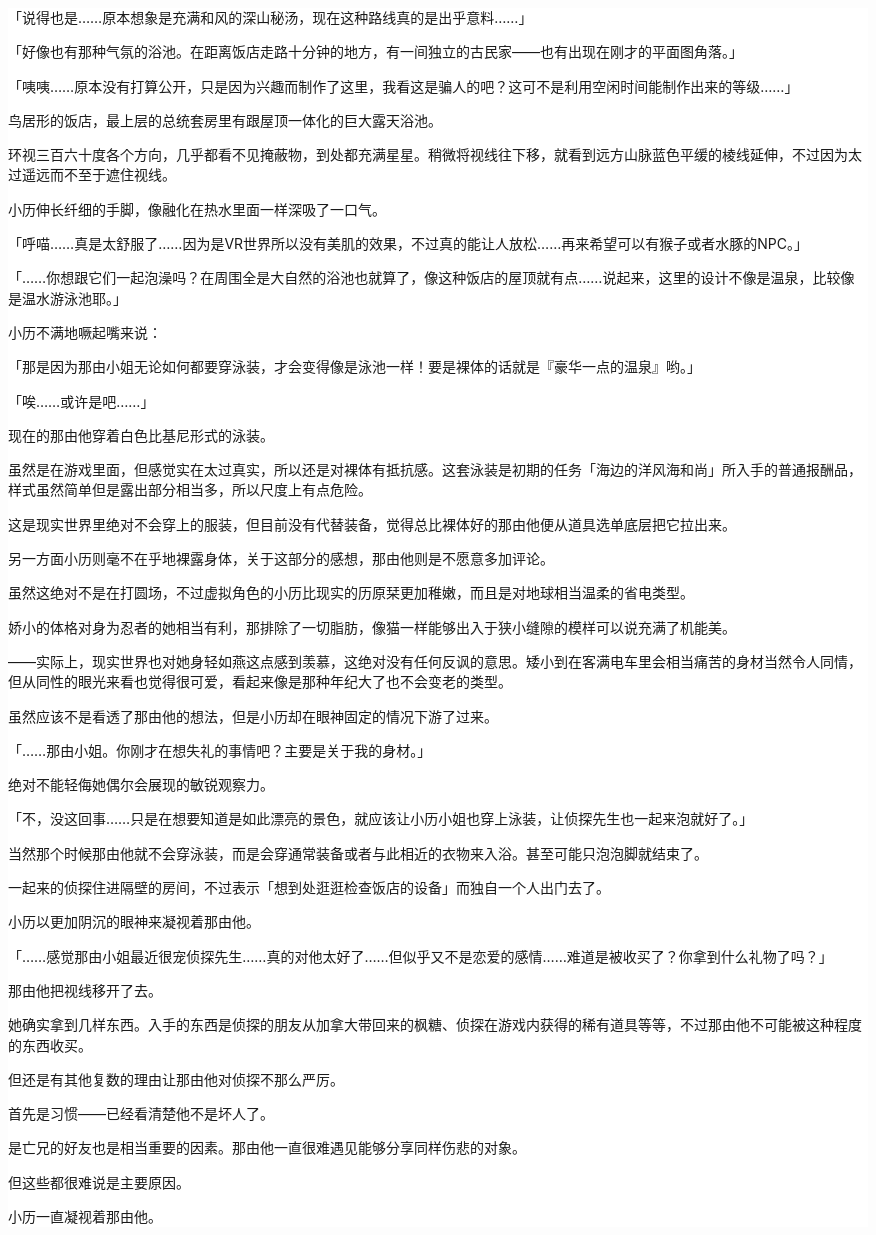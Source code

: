 「说得也是……原本想象是充满和风的深山秘汤，现在这种路线真的是出乎意料……」

「好像也有那种气氛的浴池。在距离饭店走路十分钟的地方，有一间独立的古民家——也有出现在刚才的平面图角落。」

「咦咦……原本没有打算公开，只是因为兴趣而制作了这里，我看这是骗人的吧？这可不是利用空闲时间能制作出来的等级……」

鸟居形的饭店，最上层的总统套房里有跟屋顶一体化的巨大露天浴池。

环视三百六十度各个方向，几乎都看不见掩蔽物，到处都充满星星。稍微将视线往下移，就看到远方山脉蓝色平缓的棱线延伸，不过因为太过遥远而不至于遮住视线。

小历伸长纤细的手脚，像融化在热水里面一样深吸了一口气。

「呼喵……真是太舒服了……因为是VR世界所以没有美肌的效果，不过真的能让人放松……再来希望可以有猴子或者水豚的NPC。」

「……你想跟它们一起泡澡吗？在周围全是大自然的浴池也就算了，像这种饭店的屋顶就有点……说起来，这里的设计不像是温泉，比较像是温水游泳池耶。」

小历不满地噘起嘴来说：

「那是因为那由小姐无论如何都要穿泳装，才会变得像是泳池一样！要是裸体的话就是『豪华一点的温泉』哟。」

「唉……或许是吧……」

现在的那由他穿着白色比基尼形式的泳装。

虽然是在游戏里面，但感觉实在太过真实，所以还是对裸体有抵抗感。这套泳装是初期的任务「海边的洋风海和尚」所入手的普通报酬品，样式虽然简单但是露出部分相当多，所以尺度上有点危险。

这是现实世界里绝对不会穿上的服装，但目前没有代替装备，觉得总比裸体好的那由他便从道具选单底层把它拉出来。

另一方面小历则毫不在乎地裸露身体，关于这部分的感想，那由他则是不愿意多加评论。

虽然这绝对不是在打圆场，不过虚拟角色的小历比现实的历原栞更加稚嫩，而且是对地球相当温柔的省电类型。

娇小的体格对身为忍者的她相当有利，那排除了一切脂肪，像猫一样能够出入于狭小缝隙的模样可以说充满了机能美。

——实际上，现实世界也对她身轻如燕这点感到羡慕，这绝对没有任何反讽的意思。矮小到在客满电车里会相当痛苦的身材当然令人同情，但从同性的眼光来看也觉得很可爱，看起来像是那种年纪大了也不会变老的类型。

虽然应该不是看透了那由他的想法，但是小历却在眼神固定的情况下游了过来。

「……那由小姐。你刚才在想失礼的事情吧？主要是关于我的身材。」

绝对不能轻侮她偶尔会展现的敏锐观察力。

「不，没这回事……只是在想要知道是如此漂亮的景色，就应该让小历小姐也穿上泳装，让侦探先生也一起来泡就好了。」

当然那个时候那由他就不会穿泳装，而是会穿通常装备或者与此相近的衣物来入浴。甚至可能只泡泡脚就结束了。

一起来的侦探住进隔壁的房间，不过表示「想到处逛逛检查饭店的设备」而独自一个人出门去了。

小历以更加阴沉的眼神来凝视着那由他。

「……感觉那由小姐最近很宠侦探先生……真的对他太好了……但似乎又不是恋爱的感情……难道是被收买了？你拿到什么礼物了吗？」

那由他把视线移开了去。

她确实拿到几样东西。入手的东西是侦探的朋友从加拿大带回来的枫糖、侦探在游戏内获得的稀有道具等等，不过那由他不可能被这种程度的东西收买。

但还是有其他复数的理由让那由他对侦探不那么严厉。

首先是习惯——已经看清楚他不是坏人了。

是亡兄的好友也是相当重要的因素。那由他一直很难遇见能够分享同样伤悲的对象。

但这些都很难说是主要原因。

小历一直凝视着那由他。
